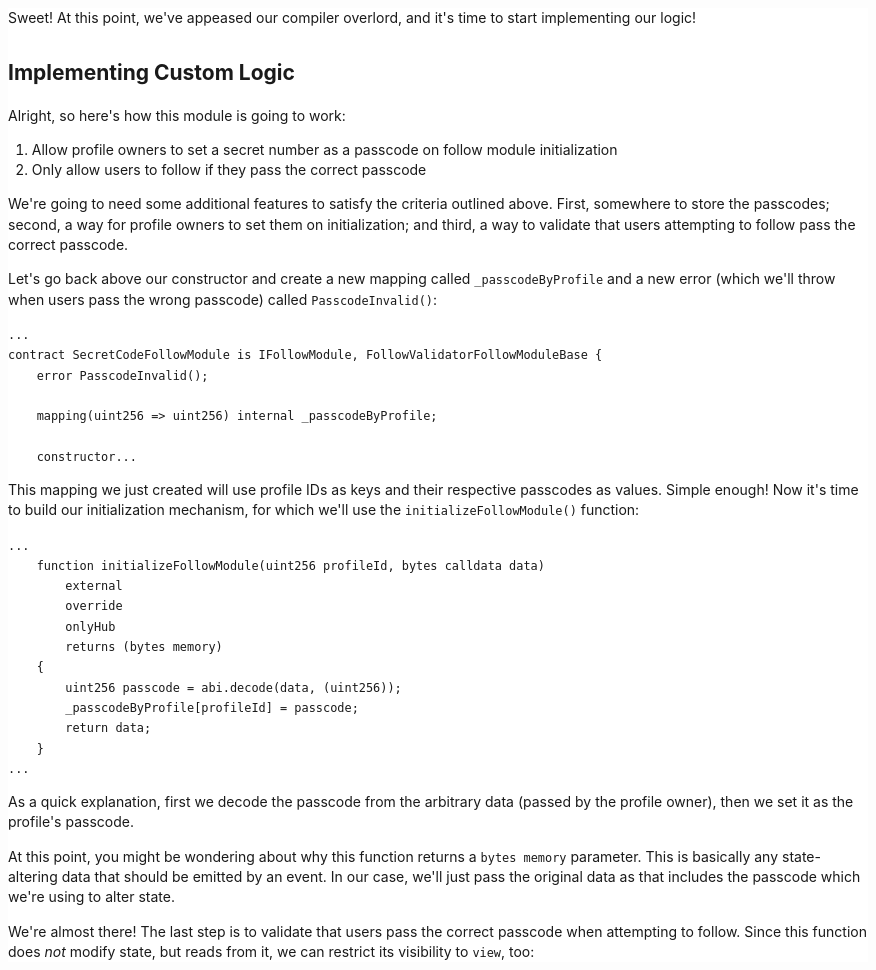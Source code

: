 ```
```

Sweet! At this point, we've appeased our compiler overlord, and it's time to start implementing our logic!

## Implementing Custom Logic

Alright, so here's how this module is going to work:

1. Allow profile owners to set a secret number as a passcode on follow module initialization
2. Only allow users to follow if they pass the correct passcode

We're going to need some additional features to satisfy the criteria outlined above. First, somewhere to store the passcodes; second, a way for profile owners to set them on initialization; and third, a way to validate that users attempting to follow pass the correct passcode.

Let's go back above our constructor and create a new mapping called `_passcodeByProfile` and a new error (which we'll throw when users pass the wrong passcode) called `PasscodeInvalid()`:

```
...
contract SecretCodeFollowModule is IFollowModule, FollowValidatorFollowModuleBase {
    error PasscodeInvalid();

    mapping(uint256 => uint256) internal _passcodeByProfile;

    constructor...
```

This mapping we just created will use profile IDs as keys and their respective passcodes as values. Simple enough! Now it's time to build our initialization mechanism, for which we'll use the `initializeFollowModule()` function:

```
...
    function initializeFollowModule(uint256 profileId, bytes calldata data)
        external
        override
        onlyHub
        returns (bytes memory)
    {
        uint256 passcode = abi.decode(data, (uint256));
        _passcodeByProfile[profileId] = passcode;
        return data;
    }
...
```

As a quick explanation, first we decode the passcode from the arbitrary data (passed by the profile owner), then we set it as the profile's passcode.

At this point, you might be wondering about why this function returns a `bytes memory` parameter. This is basically any state-altering data that should be emitted by an event. In our case, we'll just pass the original data as that includes the passcode which we're using to alter state.

We're almost there! The last step is to validate that users pass the correct passcode when attempting to follow. Since this function does _not_ modify state, but reads from it, we can restrict its visibility to `view`, too:
